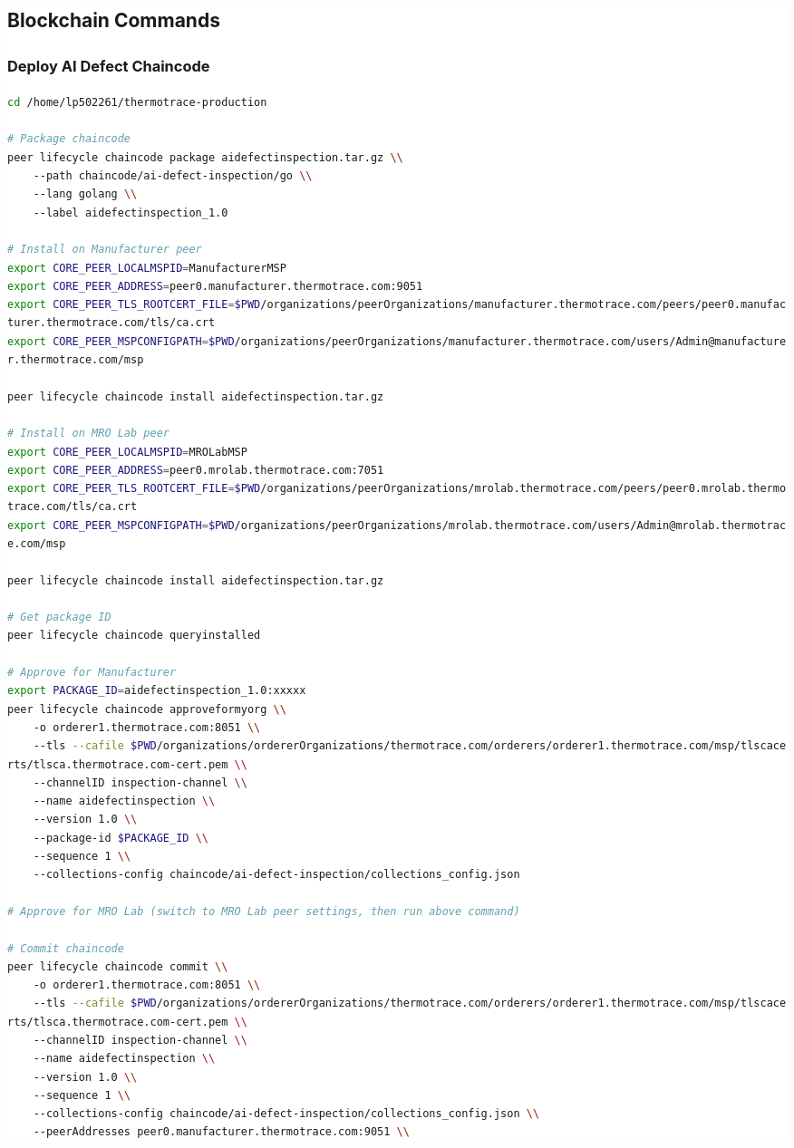 
## Blockchain Commands

### Deploy AI Defect Chaincode

```bash
cd /home/lp502261/thermotrace-production

# Package chaincode
peer lifecycle chaincode package aidefectinspection.tar.gz \\
    --path chaincode/ai-defect-inspection/go \\
    --lang golang \\
    --label aidefectinspection_1.0

# Install on Manufacturer peer
export CORE_PEER_LOCALMSPID=ManufacturerMSP
export CORE_PEER_ADDRESS=peer0.manufacturer.thermotrace.com:9051
export CORE_PEER_TLS_ROOTCERT_FILE=$PWD/organizations/peerOrganizations/manufacturer.thermotrace.com/peers/peer0.manufacturer.thermotrace.com/tls/ca.crt
export CORE_PEER_MSPCONFIGPATH=$PWD/organizations/peerOrganizations/manufacturer.thermotrace.com/users/Admin@manufacturer.thermotrace.com/msp

peer lifecycle chaincode install aidefectinspection.tar.gz

# Install on MRO Lab peer
export CORE_PEER_LOCALMSPID=MROLabMSP
export CORE_PEER_ADDRESS=peer0.mrolab.thermotrace.com:7051
export CORE_PEER_TLS_ROOTCERT_FILE=$PWD/organizations/peerOrganizations/mrolab.thermotrace.com/peers/peer0.mrolab.thermotrace.com/tls/ca.crt
export CORE_PEER_MSPCONFIGPATH=$PWD/organizations/peerOrganizations/mrolab.thermotrace.com/users/Admin@mrolab.thermotrace.com/msp

peer lifecycle chaincode install aidefectinspection.tar.gz

# Get package ID
peer lifecycle chaincode queryinstalled

# Approve for Manufacturer
export PACKAGE_ID=aidefectinspection_1.0:xxxxx
peer lifecycle chaincode approveformyorg \\
    -o orderer1.thermotrace.com:8051 \\
    --tls --cafile $PWD/organizations/ordererOrganizations/thermotrace.com/orderers/orderer1.thermotrace.com/msp/tlscacerts/tlsca.thermotrace.com-cert.pem \\
    --channelID inspection-channel \\
    --name aidefectinspection \\
    --version 1.0 \\
    --package-id $PACKAGE_ID \\
    --sequence 1 \\
    --collections-config chaincode/ai-defect-inspection/collections_config.json

# Approve for MRO Lab (switch to MRO Lab peer settings, then run above command)

# Commit chaincode
peer lifecycle chaincode commit \\
    -o orderer1.thermotrace.com:8051 \\
    --tls --cafile $PWD/organizations/ordererOrganizations/thermotrace.com/orderers/orderer1.thermotrace.com/msp/tlscacerts/tlsca.thermotrace.com-cert.pem \\
    --channelID inspection-channel \\
    --name aidefectinspection \\
    --version 1.0 \\
    --sequence 1 \\
    --collections-config chaincode/ai-defect-inspection/collections_config.json \\
    --peerAddresses peer0.manufacturer.thermotrace.com:9051 \\
```